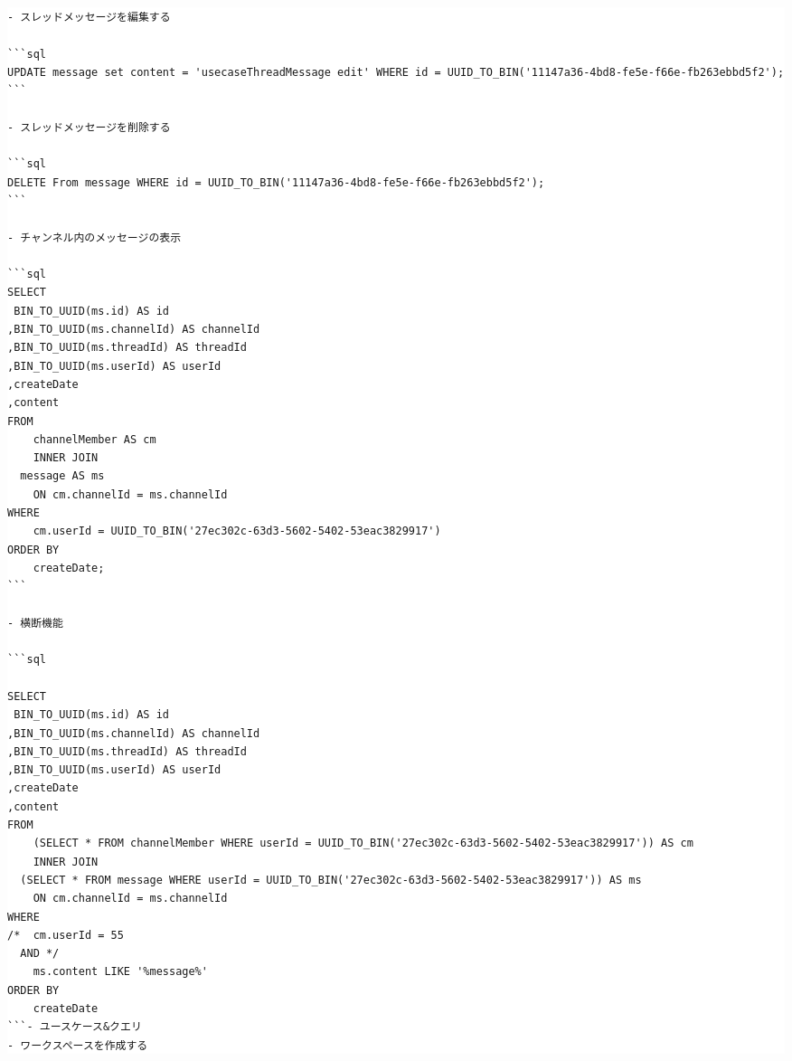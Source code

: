     - スレッドメッセージを編集する
    
    ```sql
    UPDATE message set content = 'usecaseThreadMessage edit' WHERE id = UUID_TO_BIN('11147a36-4bd8-fe5e-f66e-fb263ebbd5f2');
    ```
    
    - スレッドメッセージを削除する
    
    ```sql
    DELETE From message WHERE id = UUID_TO_BIN('11147a36-4bd8-fe5e-f66e-fb263ebbd5f2');
    ```
    
    - チャンネル内のメッセージの表示
    
    ```sql
    SELECT 
     BIN_TO_UUID(ms.id) AS id
    ,BIN_TO_UUID(ms.channelId) AS channelId
    ,BIN_TO_UUID(ms.threadId) AS threadId
    ,BIN_TO_UUID(ms.userId) AS userId
    ,createDate
    ,content
    FROM
    	channelMember AS cm	
    	INNER JOIN
      message AS ms
    	ON cm.channelId = ms.channelId
    WHERE
    	cm.userId = UUID_TO_BIN('27ec302c-63d3-5602-5402-53eac3829917')
    ORDER BY
    	createDate;
    ```
    
    - 横断機能
    
    ```sql
    
    SELECT 
     BIN_TO_UUID(ms.id) AS id
    ,BIN_TO_UUID(ms.channelId) AS channelId
    ,BIN_TO_UUID(ms.threadId) AS threadId
    ,BIN_TO_UUID(ms.userId) AS userId
    ,createDate
    ,content
    FROM
    	(SELECT * FROM channelMember WHERE userId = UUID_TO_BIN('27ec302c-63d3-5602-5402-53eac3829917')) AS cm	
    	INNER JOIN
      (SELECT * FROM message WHERE userId = UUID_TO_BIN('27ec302c-63d3-5602-5402-53eac3829917')) AS ms
    	ON cm.channelId = ms.channelId
    WHERE
    /* 	cm.userId = 55
      AND */
    	ms.content LIKE '%message%'
    ORDER BY
    	createDate
    ```- ユースケース&クエリ
    - ワークスペースを作成する
    